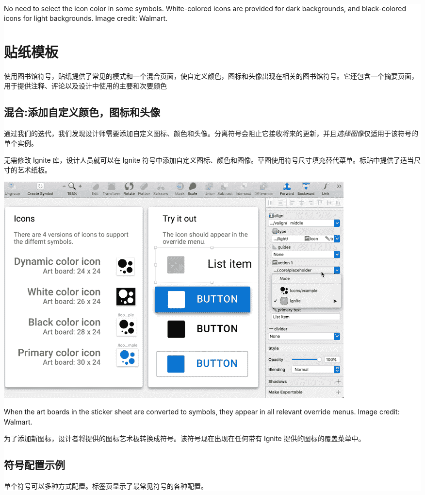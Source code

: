 
No need to select the icon color in some symbols. White-colored icons are provided for dark backgrounds, and black-colored icons for light backgrounds. Image credit: Walmart.

# 贴纸模板

使用图书馆符号，贴纸提供了常见的模式和一个混合页面，使自定义颜色，图标和头像出现在相关的图书馆符号。它还包含一个摘要页面，用于提供注释、评论以及设计中使用的主要和次要颜色

## 混合:添加自定义颜色，图标和头像

通过我们的迭代，我们发现设计师需要添加自定义图标、颜色和头像。分离符号会阻止它接收将来的更新，并且*选择图像*仅适用于该符号的单个实例。

无需修改 Ignite 库，设计人员就可以在 Ignite 符号中添加自定义图标、颜色和图像。草图使用符号尺寸填充替代菜单。标贴中提供了适当尺寸的艺术纸板。

![](img/47984825b8e39feaa5f24740bc7c8a55.png)

When the art boards in the sticker sheet are converted to symbols, they appear in all relevant override menus. Image credit: Walmart.

为了添加新图标，设计者将提供的图标艺术板转换成符号。该符号现在出现在任何带有 Ignite 提供的图标的覆盖菜单中。

## 符号配置示例

单个符号可以多种方式配置。标签页显示了最常见符号的各种配置。
